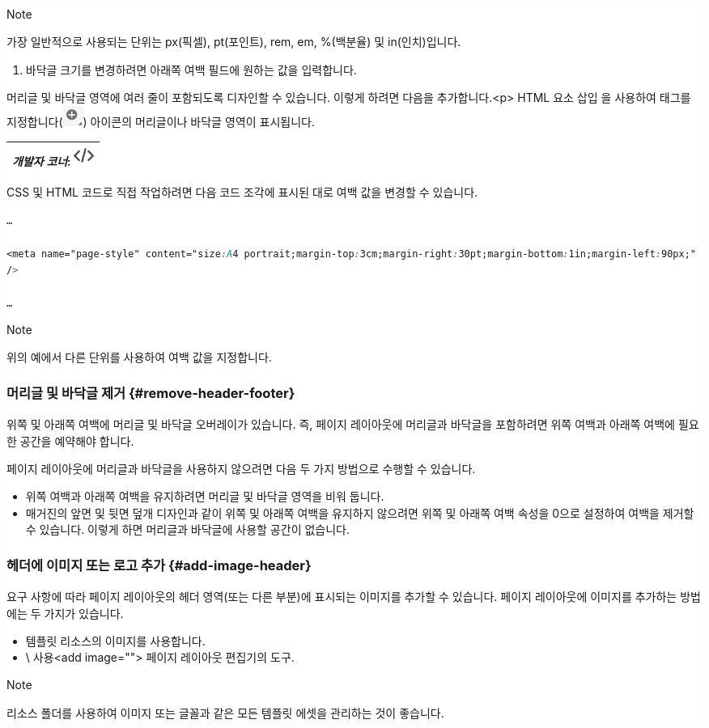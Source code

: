    >[!NOTE]
   >
   >가장 일반적으로 사용되는 단위는 px(픽셀), pt(포인트), rem, em, %(백분율) 및 in(인치)입니다.

1. 바닥글 크기를 변경하려면 아래쪽 여백 필드에 원하는 값을 입력합니다.

머리글 및 바닥글 영역에 여러 줄이 포함되도록 디자인할 수 있습니다. 이렇게 하려면 다음을 추가합니다.&lt;p> HTML 요소 삽입 을 사용하여 태그를 지정합니다(<img src="./assets/insert-html-element-2.svg" width="25">) 아이콘의 머리글이나 바닥글 영역이 표시됩니다.

| _개발자 코너_: <img src="./assets/developer-corner-icon.svg" width="25"> |
|---|

CSS 및 HTML 코드로 직접 작업하려면 다음 코드 조각에 표시된 대로 여백 값을 변경할 수 있습니다.

```css
…

<meta name="page-style" content="size:A4 portrait;margin-top:3cm;margin-right:30pt;margin-bottom:1in;margin-left:90px;" />

…
```

>[!NOTE]
>
>위의 예에서 다른 단위를 사용하여 여백 값을 지정합니다.

### 머리글 및 바닥글 제거 {#remove-header-footer}

위쪽 및 아래쪽 여백에 머리글 및 바닥글 오버레이가 있습니다. 즉, 페이지 레이아웃에 머리글과 바닥글을 포함하려면 위쪽 여백과 아래쪽 여백에 필요한 공간을 예약해야 합니다.

페이지 레이아웃에 머리글과 바닥글을 사용하지 않으려면 다음 두 가지 방법으로 수행할 수 있습니다.

* 위쪽 여백과 아래쪽 여백을 유지하려면 머리글 및 바닥글 영역을 비워 둡니다.
* 매거진의 앞면 및 뒷면 덮개 디자인과 같이 위쪽 및 아래쪽 여백을 유지하지 않으려면 위쪽 및 아래쪽 여백 속성을 0으로 설정하여 여백을 제거할 수 있습니다. 이렇게 하면 머리글과 바닥글에 사용할 공간이 없습니다.

### 헤더에 이미지 또는 로고 추가 {#add-image-header}

요구 사항에 따라 페이지 레이아웃의 헤더 영역(또는 다른 부분)에 표시되는 이미지를 추가할 수 있습니다. 페이지 레이아웃에 이미지를 추가하는 방법에는 두 가지가 있습니다.

* 템플릿 리소스의 이미지를 사용합니다.
* \ 사용&lt;add image=&quot;&quot;> 페이지 레이아웃 편집기의 도구.

>[!NOTE]
>
>리소스 폴더를 사용하여 이미지 또는 글꼴과 같은 모든 템플릿 에셋을 관리하는 것이 좋습니다.
